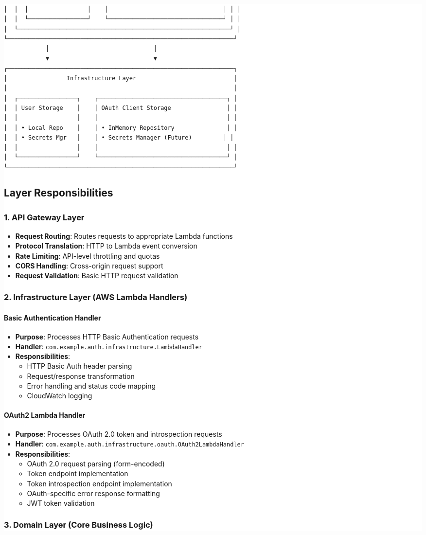 ```
│  │  │                 │    │                                 │ │ │
│  │  └─────────────────┘    └─────────────────────────────────┘ │ │
│  └─────────────────────────────────────────────────────────────┘ │
└─────────────────────────────────────────────────────────────────┘
            │                              │
            ▼                              ▼
┌─────────────────────────────────────────────────────────────────┐
│                 Infrastructure Layer                            │
│                                                                 │
│  ┌─────────────────┐    ┌─────────────────────────────────────┐ │
│  │ User Storage    │    │ OAuth Client Storage                │ │
│  │                 │    │                                     │ │
│  │ • Local Repo    │    │ • InMemory Repository               │ │
│  │ • Secrets Mgr   │    │ • Secrets Manager (Future)         │ │
│  │                 │    │                                     │ │
│  └─────────────────┘    └─────────────────────────────────────┘ │
└─────────────────────────────────────────────────────────────────┘
```

## Layer Responsibilities

### 1. API Gateway Layer
- **Request Routing**: Routes requests to appropriate Lambda functions
- **Protocol Translation**: HTTP to Lambda event conversion
- **Rate Limiting**: API-level throttling and quotas
- **CORS Handling**: Cross-origin request support
- **Request Validation**: Basic HTTP request validation

### 2. Infrastructure Layer (AWS Lambda Handlers)

#### Basic Authentication Handler
- **Purpose**: Processes HTTP Basic Authentication requests
- **Handler**: `com.example.auth.infrastructure.LambdaHandler`
- **Responsibilities**:
  - HTTP Basic Auth header parsing
  - Request/response transformation
  - Error handling and status code mapping
  - CloudWatch logging

#### OAuth2 Lambda Handler  
- **Purpose**: Processes OAuth 2.0 token and introspection requests
- **Handler**: `com.example.auth.infrastructure.oauth.OAuth2LambdaHandler`
- **Responsibilities**:
  - OAuth 2.0 request parsing (form-encoded)
  - Token endpoint implementation
  - Token introspection endpoint implementation
  - OAuth-specific error response formatting
  - JWT token validation

### 3. Domain Layer (Core Business Logic)
